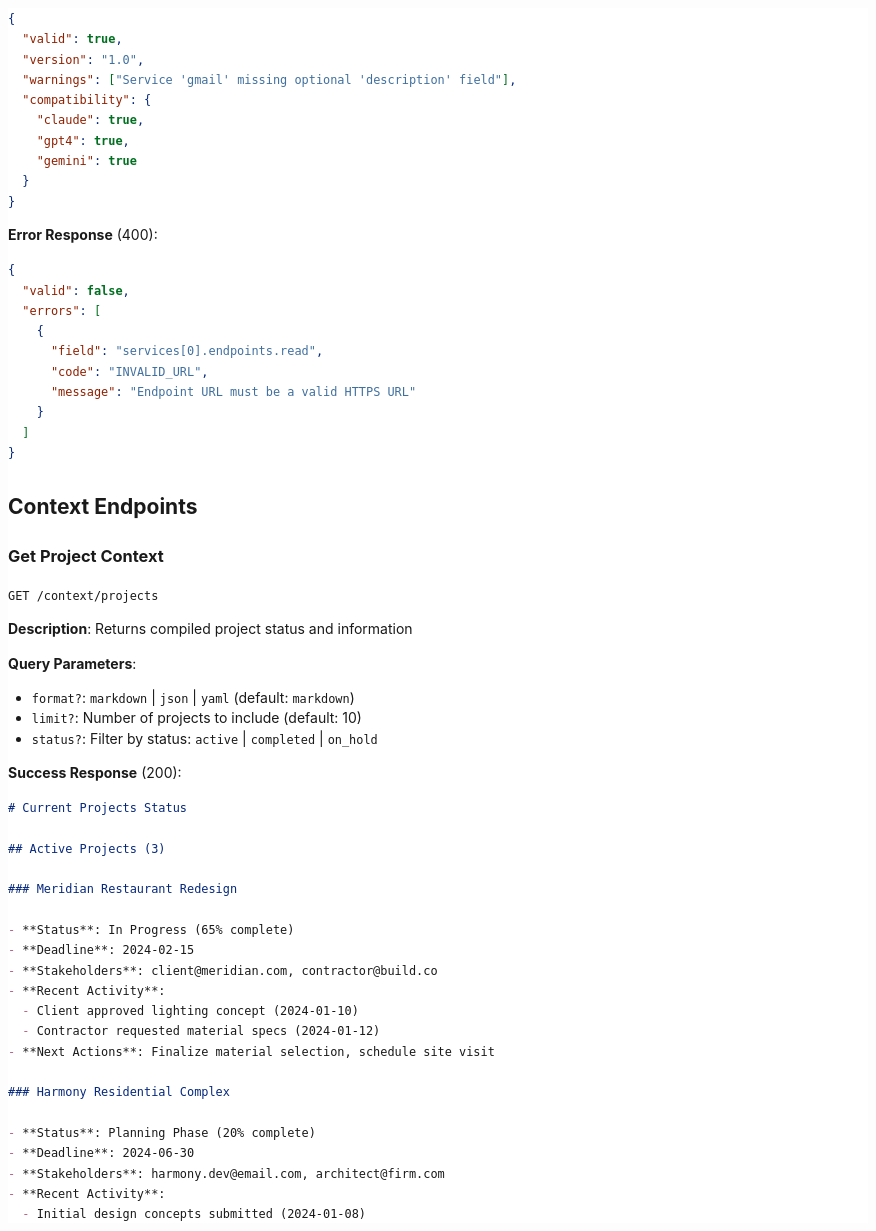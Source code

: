 ```json
{
  "valid": true,
  "version": "1.0",
  "warnings": ["Service 'gmail' missing optional 'description' field"],
  "compatibility": {
    "claude": true,
    "gpt4": true,
    "gemini": true
  }
}
```

**Error Response** (400):

```json
{
  "valid": false,
  "errors": [
    {
      "field": "services[0].endpoints.read",
      "code": "INVALID_URL",
      "message": "Endpoint URL must be a valid HTTPS URL"
    }
  ]
}
```

## Context Endpoints

### Get Project Context

```http
GET /context/projects
```

**Description**: Returns compiled project status and information

**Query Parameters**:

- `format?`: `markdown` | `json` | `yaml` (default: `markdown`)
- `limit?`: Number of projects to include (default: 10)
- `status?`: Filter by status: `active` | `completed` | `on_hold`

**Success Response** (200):

```markdown
# Current Projects Status

## Active Projects (3)

### Meridian Restaurant Redesign

- **Status**: In Progress (65% complete)
- **Deadline**: 2024-02-15
- **Stakeholders**: client@meridian.com, contractor@build.co
- **Recent Activity**:
  - Client approved lighting concept (2024-01-10)
  - Contractor requested material specs (2024-01-12)
- **Next Actions**: Finalize material selection, schedule site visit

### Harmony Residential Complex

- **Status**: Planning Phase (20% complete)
- **Deadline**: 2024-06-30
- **Stakeholders**: harmony.dev@email.com, architect@firm.com
- **Recent Activity**:
  - Initial design concepts submitted (2024-01-08)
```
